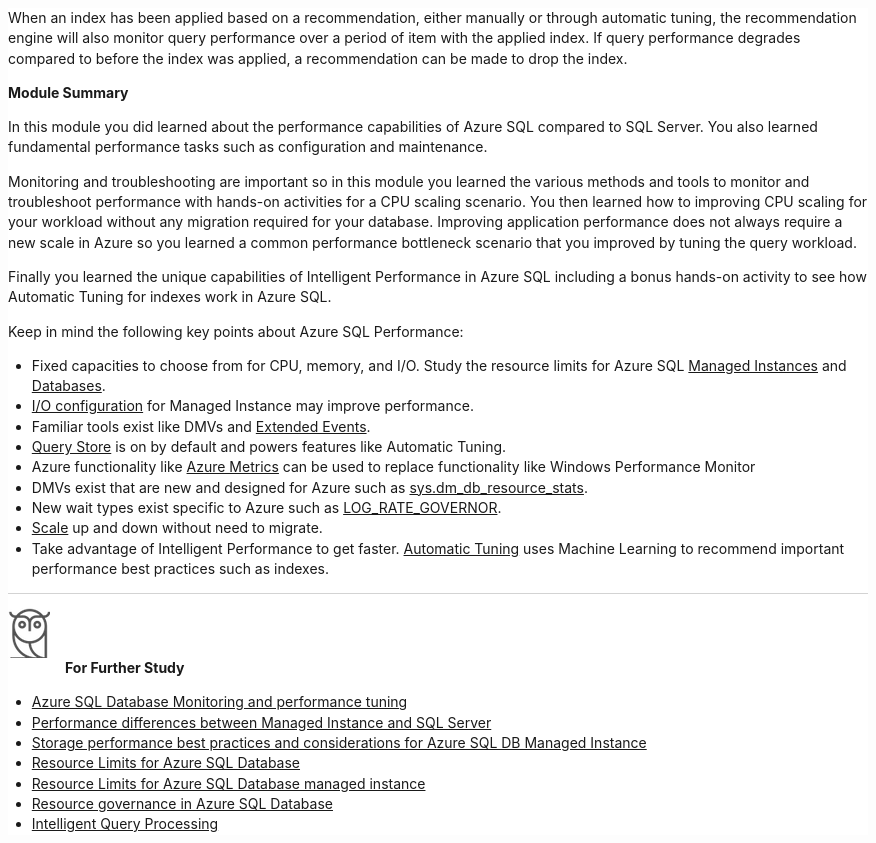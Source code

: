 When an index has been applied based on a recommendation, either manually or through automatic tuning, the recommendation engine will also monitor query performance over a period of item with the applied index. If query performance degrades compared to before the index was applied, a recommendation can be made to drop the index.

**Module Summary**

In this module you did learned about the performance capabilities of Azure SQL compared to SQL Server. You also learned fundamental performance tasks such as configuration and maintenance.

Monitoring and troubleshooting are important so in this module you learned the various methods and tools to monitor and troubleshoot performance with hands-on activities for a CPU scaling scenario. You then learned how to improving CPU scaling for your workload without any migration required for your database. Improving application performance does not always require a new scale in Azure so you learned a common performance bottleneck scenario that you improved by tuning the query workload.

Finally you learned the unique capabilities of Intelligent Performance in Azure SQL including a bonus hands-on activity to see how Automatic Tuning for indexes work in Azure SQL.

Keep in mind the following key points about Azure SQL Performance:

- Fixed capacities to choose from for CPU, memory, and I/O. Study the resource limits for Azure SQL [Managed Instances](https://docs.microsoft.com/azure/azure-sql/managed-instance/resource-limits) and [Databases](https://docs.microsoft.com/azure/azure-sql/database/resource-limits-vcore-single-databases).
- [I/O configuration](https://techcommunity.microsoft.com/t5/datacat/storage-performance-best-practices-and-considerations-for-azure/ba-p/305525) for Managed Instance may improve performance.
- Familiar tools exist like DMVs and [Extended Events](https://docs.microsoft.com/azure/azure-sql/database/xevent-db-diff-from-svr).
- [Query Store](https://docs.microsoft.com/sql/relational-databases/performance/monitoring-performance-by-using-the-query-store) is on by default and powers features like Automatic Tuning.
- Azure functionality like [Azure Metrics](https://docs.microsoft.com/azure/azure-monitor/platform/data-platform-metrics) can be used to replace functionality like Windows Performance Monitor
- DMVs exist that are new and designed for Azure such as [sys.dm_db_resource_stats](https://docs.microsoft.com/sql/relational-databases/system-dynamic-management-views/sys-dm-db-resource-stats-azure-sql-database?view=azuresqldb-current).
- New wait types exist specific to Azure such as [LOG_RATE_GOVERNOR](https://docs.microsoft.com/azure/azure-sql/database/resource-limits-logical-server#transaction-log-rate-governance).
- [Scale](https://docs.microsoft.com/azure/azure-sql/database/scale-resources) up and down without need to migrate.
- Take advantage of Intelligent Performance to get faster. [Automatic Tuning](https://docs.microsoft.com/azure/azure-sql/database/automatic-tuning-overview) uses Machine Learning to recommend important performance best practices such as indexes.

<p style="border-bottom: 1px solid lightgrey;"></p>

<p><img style="margin: 0px 15px 15px 0px;" src="../graphics/owl.png"><b>For Further Study</b></p>
<ul>
    <li><a href="https://docs.microsoft.com/en-us/azure/sql-database/sql-database-monitoring-tuning-index" target="_blank">Azure SQL Database Monitoring and performance tuning</a></li>
    <li><a href="https://azure.microsoft.com/en-us/blog/key-causes-of-performance-differences-between-sql-managed-instance-and-sql-server/" target="_blank">Performance differences between Managed Instance and SQL Server</a></li>
    <li><a href="https://techcommunity.microsoft.com/t5/datacat/storage-performance-best-practices-and-considerations-for-azure/ba-p/305525" target="_blank">Storage performance best practices and considerations for Azure SQL DB Managed Instance</a></li>
    <li><a href="https://docs.microsoft.com/en-us/azure/sql-database/sql-database-vcore-resource-limits-single-databases" target="_blank">Resource Limits for Azure SQL Database</a></li>
    <li><a href="https://docs.microsoft.com/en-us/azure/sql-database/sql-database-managed-instance-resource-limits" target="_blank">Resource Limits for Azure SQL Database managed instance</a></li>
    <li><a href="https://azure.microsoft.com/en-us/blog/resource-governance-in-azure-sql-database/"ht target="_blank">Resource governance in Azure SQL Database</a></li>
    <li><a href="https://docs.microsoft.com/en-us/sql/relational-databases/performance/intelligent-query-processing?view=sql-server-ver15" target="_blank">Intelligent Query Processing</a></li>